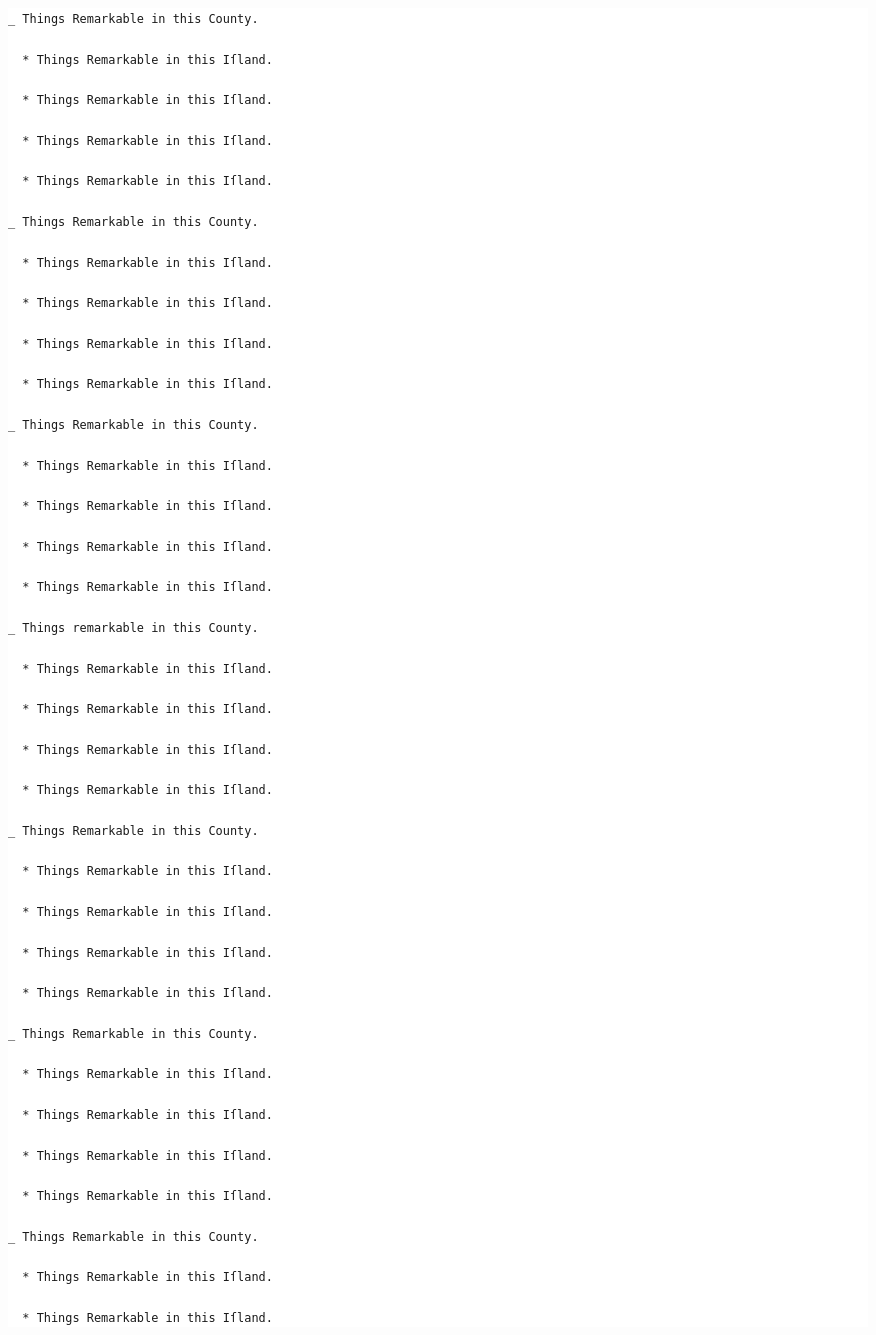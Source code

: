     _ Things Remarkable in this County.

      * Things Remarkable in this Iſland.

      * Things Remarkable in this Iſland.

      * Things Remarkable in this Iſland.

      * Things Remarkable in this Iſland.

    _ Things Remarkable in this County.

      * Things Remarkable in this Iſland.

      * Things Remarkable in this Iſland.

      * Things Remarkable in this Iſland.

      * Things Remarkable in this Iſland.

    _ Things Remarkable in this County.

      * Things Remarkable in this Iſland.

      * Things Remarkable in this Iſland.

      * Things Remarkable in this Iſland.

      * Things Remarkable in this Iſland.

    _ Things remarkable in this County.

      * Things Remarkable in this Iſland.

      * Things Remarkable in this Iſland.

      * Things Remarkable in this Iſland.

      * Things Remarkable in this Iſland.

    _ Things Remarkable in this County.

      * Things Remarkable in this Iſland.

      * Things Remarkable in this Iſland.

      * Things Remarkable in this Iſland.

      * Things Remarkable in this Iſland.

    _ Things Remarkable in this County.

      * Things Remarkable in this Iſland.

      * Things Remarkable in this Iſland.

      * Things Remarkable in this Iſland.

      * Things Remarkable in this Iſland.

    _ Things Remarkable in this County.

      * Things Remarkable in this Iſland.

      * Things Remarkable in this Iſland.
